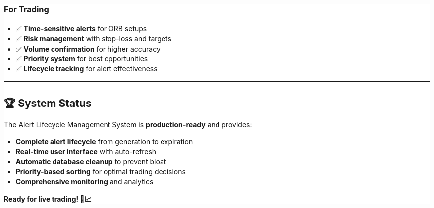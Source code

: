 ### **For Trading**
- ✅ **Time-sensitive alerts** for ORB setups
- ✅ **Risk management** with stop-loss and targets
- ✅ **Volume confirmation** for higher accuracy
- ✅ **Priority system** for best opportunities
- ✅ **Lifecycle tracking** for alert effectiveness

---

## 🏆 **System Status**

The Alert Lifecycle Management System is **production-ready** and provides:

- **Complete alert lifecycle** from generation to expiration
- **Real-time user interface** with auto-refresh
- **Automatic database cleanup** to prevent bloat
- **Priority-based sorting** for optimal trading decisions
- **Comprehensive monitoring** and analytics

**Ready for live trading! 🎯📈** 